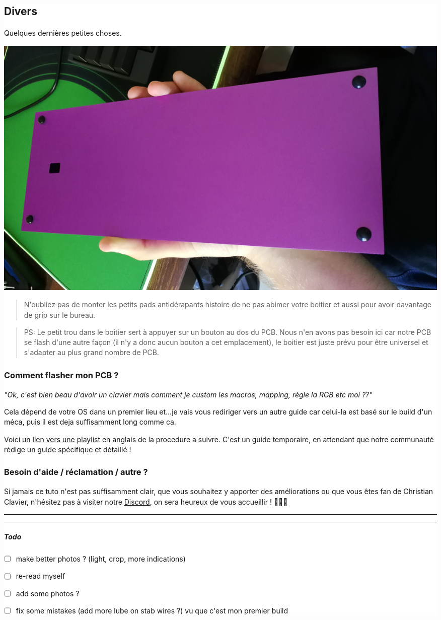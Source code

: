 ## Divers
Quelques dernières petites choses.

![Pads antiderapanta](build-kb/back_case.jpg)
> N'oubliez pas de monter les petits pads antidérapants histoire de ne pas abimer votre boitier et aussi pour avoir davantage de grip sur le bureau.

> PS: Le petit trou dans le boîtier sert à appuyer sur un bouton au dos du PCB. Nous n'en avons pas besoin ici car notre PCB se flash d'une autre façon (il n'y a donc aucun bouton a cet emplacement), le boitier est juste prévu pour être universel et s'adapter au plus grand nombre de PCB.

### Comment flasher mon PCB ?
_"Ok, c'est bien beau d'avoir un clavier mais comment je custom les macros, mapping, règle la RGB etc moi ??"_

Cela dépend de votre OS dans un premier lieu et...je vais vous rediriger vers un autre guide car celui-la est basé sur le build d'un méca, puis il est deja suffisamment long comme ca.

Voici un [lien vers une playlist](https://youtu.be/VR53Wo9Z960?list=PLZlceRZZjRugJFL-vnenYnDrbMc6wu_e_) en anglais de la procedure a suivre. C'est un guide temporaire, en attendant que notre communauté rédige un guide spécifique et détaillé !

### Besoin d'aide / réclamation / autre ?

Si jamais ce tuto n'est pas suffisamment clair, que vous souhaitez y apporter des améliorations ou que vous êtes fan de Christian Clavier, n'hésitez pas à visiter notre [Discord](https://discord.gg/TZ5kBcQ), on sera heureux de vous accueillir ! 💪🏻🎉





-----

-----
##### Todo
- [ ] make better photos ? (light, crop, more indications)
- [ ] re-read myself
- [ ] add some photos ?
- [ ] fix some mistakes (add more lube on stab wires ?) vu que c'est mon premier build


[Case: Tofu]: https://kbdfans.com/products/kbdfans-tofu-60-aluminum-case?variant=13786761723962
[PCB: DZ60RGB ANSI]: https://kbdfans.com/products/dz60rgb-ansi-mechanical-keyboard-pcb?variant=22887658782768
[Switchs: Zilent v2 65g]: https://kbdfans.com/products/zealios-tealios-zilents?variant=28744897396784
[Keycaps: Akko World Tour keyset]: https://www.banggood.com/AKKO-World-Tour-Tokyo-114-Keys-Cherry-Profile-Dyesub-PBT-Keycaps-Keycap-Set-for-Mechanical-Keyboard-p-1411856.html?akmClientCountry=FR&&cur_warehouse=USA
[Plate: brass]: https://kbdfans.com/products/brass-60-plate?variant=19387696218170
[Stabilisateurs: GMK screw-in]: https://kbdfans.com/products/gmk-screw-in-stabilizers?variant=22154915348528
[Cable]: https://kbdfans.com/products/usb-c-typec-usb-cable?variant=6868040384570
[Switch/Keycap puller]: https://kbdfans.com/products/product?variant=7446401351738
[Isolant acoustique: Sorbothane]: https://www.amazon.com/Isolate-Sorbothane-Acoustic-Vibration-Damping/dp/B019GBMG14/ref=sr_1_7?keywords=sorbothane&qid=1561179209&s=gateway&sr=8-7
[Alternative a la Sorbothane]: https://www.amazon.fr/SilverStone-SST-SF01-Isolation-acoustique-dordinateur/dp/B0044UZWL4/ref=sr_1_3?__mk_fr_FR=%C3%85M%C3%85%C5%BD%C3%95%C3%91&keywords=Silverstone+acoustique&qid=1561589303&s=gateway&sr=8-3
[Lubrifiant: Superlube]: https://www.amazon.fr/Multipurpose-synth%C3%A9tique-bas%C3%A9-sur-graisse/dp/B00C5014K8/ref=sr_1_1?__mk_fr_FR=%C3%85M%C3%85%C5%BD%C3%95%C3%91&keywords=multipurpose+graisse&qid=1562943680&s=gateway&sr=8-1
[Pinceaux]: https://www.amazon.fr/Artists-Modelmakers-Extra-Detail-ArtMaster/dp/B00A39DAMS/ref=sr_1_1?__mk_fr_FR=%C3%85M%C3%85%C5%BD%C3%95%C3%91&keywords=modelmakers+set+of+8+artmaster&qid=1562943790&s=gateway&sr=8-1
[Vis en nylon]: https://www.amazon.fr/sourcingmap%C2%AE-Phillips-Nylon-croix-pi%C3%A8ces/dp/B012TAFF58/ref=sr_1_fkmr3_1?__mk_fr_FR=%C3%85M%C3%85%C5%BD%C3%95%C3%91&keywords=tete+philips+tete+croix+nylon&qid=1562943741&s=gateway&sr=8-1-fkmr3